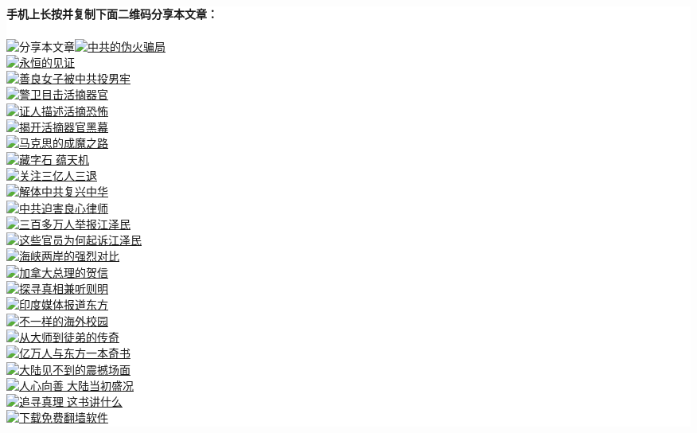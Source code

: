 <strong>手机上长按并复制下面二维码分享本文章：</strong><br><br><img src="https://chart.apis.google.com/chart?cht=qr&chs=240x240&choe=UTF-8&chld=M|2&chl=https://github.com/19920513/djy/blob/master/gb/23/5/14/n13996887.md%231" title="分享本文章"></td><td VALIGN=TOP><a href="https://github.com/19920513/djy/blob/master/gb/16/1/21/n4622075.md?dfh#1" target="_blank"><img src="https://raw.githubusercontent.com/19920513/djy/master/gb/300/wei-f1.jpg" title="中共的伪火骗局"  alt="中共的伪火骗局"></a><br><a href="https://github.com/19920513/www/blob/master/README.md?dfh#9" target="_blank"><img src="https://raw.githubusercontent.com/19920513/djy/master/gb/300/yong-h.jpg" title="永恒的见证"  alt="永恒的见证"></a><br><a href="https://github.com/19920513/djy/blob/master/gb/13/9/29/n3974789.md?dfh#1" target="_blank"><img src="https://raw.githubusercontent.com/19920513/djy/master/gb/300/shang-lnz.jpg" title="善良女子被中共投男牢"  alt="善良女子被中共投男牢"></a><br><a href="https://github.com/19920513/djy/blob/master/gb/16/3/16/n4663449.md?dfh#1" target="_blank"><img src="https://raw.githubusercontent.com/19920513/djy/master/gb/300/huo-z3.jpg" title="警卫目击活摘器官"  alt="警卫目击活摘器官"></a><br><a href="https://github.com/19920513/djy/blob/master/gb/16/8/7/n8177641.md?dfh#1" target="_blank"><img src="https://raw.githubusercontent.com/19920513/djy/master/gb/300/huo-z4.jpg" title="证人描述活摘恐怖"  alt="证人描述活摘恐怖"></a><br><a href="https://github.com/19920513/djy/blob/master/gb/10/4/19/n2881569.md?dfh#1" target="_blank"><img src="https://raw.githubusercontent.com/19920513/djy/master/gb/300/huo-z1.jpg" title="揭开活摘器官黑幕"  alt="揭开活摘器官黑幕"></a><br><a href="https://github.com/19920513/djy/blob/master/gb/10/11/7/n3077476.md?dfh#1" target="_blank"><img src="https://raw.githubusercontent.com/19920513/djy/master/gb/300/ma-ks.jpg" title="马克思的成魔之路"  alt="马克思的成魔之路"></a><br><a href="https://github.com/19920513/djy/blob/master/gb/14/6/9/n4173977.md?dfh#1" target="_blank"><img src="https://raw.githubusercontent.com/19920513/djy/master/gb/300/chang-zs.jpg" title="藏字石 蕴天机"  alt="藏字石 蕴天机"></a><br><a href="https://github.com/19920513/djy/blob/master/gb/18/5/10/n10381511.md?dfh#1" target="_blank"><img src="https://raw.githubusercontent.com/19920513/djy/master/gb/300/st1.jpg" title="关注三亿人三退"  alt="关注三亿人三退"></a><br><a href="https://github.com/19920513/djy/blob/master/gb/18/3/21/n10237682.md?dfh#1" target="_blank"><img src="https://raw.githubusercontent.com/19920513/djy/master/gb/300/jie-t.jpg" title="解体中共复兴中华"  alt="解体中共复兴中华"></a><br><a href="https://github.com/19920513/djy/blob/master/gb/9/2/9/n2422991.md?dfh#1" target="_blank"><img src="https://raw.githubusercontent.com/19920513/djy/master/gb/300/gao-zs.jpg" title="中共迫害良心律师"  alt="中共迫害良心律师"></a><br><a href="https://github.com/19920513/djy/blob/master/gb/18/12/9/n10900044.md?dfh#1" target="_blank"><img src="https://raw.githubusercontent.com/19920513/djy/master/gb/300/sj1.jpg" title="三百多万人举报江泽民"  alt="三百多万人举报江泽民"></a><br><a href="https://github.com/19920513/djy/blob/master/gb/18/8/28/n10672014.md?dfh#1" target="_blank"><img src="https://raw.githubusercontent.com/19920513/djy/master/gb/300/sj2.jpg" title="这些官员为何起诉江泽民"  alt="这些官员为何起诉江泽民"></a><br><a href="https://github.com/19920513/djy/blob/master/gb/8/12/18/n2367165.md?dfh#1" target="_blank"><img src="https://raw.githubusercontent.com/19920513/djy/master/gb/300/liangan.jpg" title="海峡两岸的强烈对比"  alt="海峡两岸的强烈对比"></a><br><a href="https://github.com/19920513/djy/blob/master/gb/15/12/10/n4593139.md?dfh#1" target="_blank"><img src="https://raw.githubusercontent.com/19920513/djy/master/gb/300/jia-ndzl.jpg" title="加拿大总理的贺信"  alt="加拿大总理的贺信"></a><br><a href="https://github.com/19920513/djy/blob/master/gb/11/6/17/n3289382.md?dfh#1" target="_blank"><img src="https://raw.githubusercontent.com/19920513/djy/master/gb/300/xiao-wd.jpg" title="探寻真相兼听则明"  alt="探寻真相兼听则明"></a><br><a href="https://github.com/19920513/djy/blob/master/gb/18/10/27/n10812623.md?dfh#1" target="_blank"><img src="https://raw.githubusercontent.com/19920513/djy/master/gb/300/yindu.jpg" title="印度媒体报道东方"  alt="印度媒体报道东方"></a><br><a href="https://github.com/19920513/djy/blob/master/gb/18/6/9/n10469652.md?dfh#1" target="_blank"><img src="https://raw.githubusercontent.com/19920513/djy/master/gb/300/xie-j.jpg" title="不一样的海外校园"  alt="不一样的海外校园"></a><br><a href="https://github.com/19920513/djy/blob/master/gb/7/4/5/n1669415.md?dfh#1" target="_blank"><img src="https://raw.githubusercontent.com/19920513/djy/master/gb/300/li-up.jpg" title="从大师到徒弟的传奇"  alt="从大师到徒弟的传奇"></a><br><a href="https://github.com/19920513/djy/blob/master/gb/17/5/26/n9191512.md?dfh#1" target="_blank"><img src="https://raw.githubusercontent.com/19920513/djy/master/gb/300/zfl2.jpg" title="亿万人与东方一本奇书"  alt="亿万人与东方一本奇书"></a><br><a href="https://github.com/19920513/djy/blob/master/gb/13/11/27/n4020290.md?dfh#1" target="_blank"><img src="https://raw.githubusercontent.com/19920513/djy/master/gb/300/zhen-h.jpg" title="大陆见不到的震撼场面"  alt="大陆见不到的震撼场面"></a><br><a href="https://github.com/19920513/djy/blob/master/gb/15/7/17/n4482910.md?dfh#1" target="_blank"><img src="https://raw.githubusercontent.com/19920513/djy/master/gb/300/dalu-sk.jpg" title="人心向善 大陆当初盛况"  alt="人心向善 大陆当初盛况"></a><br><a href="https://github.com/19920513/djy/blob/master/gb/19/1/5/n10955468.md?dfh#1" target="_blank"><img src="https://raw.githubusercontent.com/19920513/djy/master/gb/300/zfl1.jpg" title="追寻真理 这书讲什么"  alt="追寻真理 这书讲什么"></a><br><a href="https://github.com/19920513/www/blob/master/README.md?dfh#1" target="_blank"><img src="https://raw.githubusercontent.com/19920513/djy/master/gb/300/fq1.jpg" title="下载免费翻墙软件"  alt="下载免费翻墙软件"></a><br></td></tr></table>
